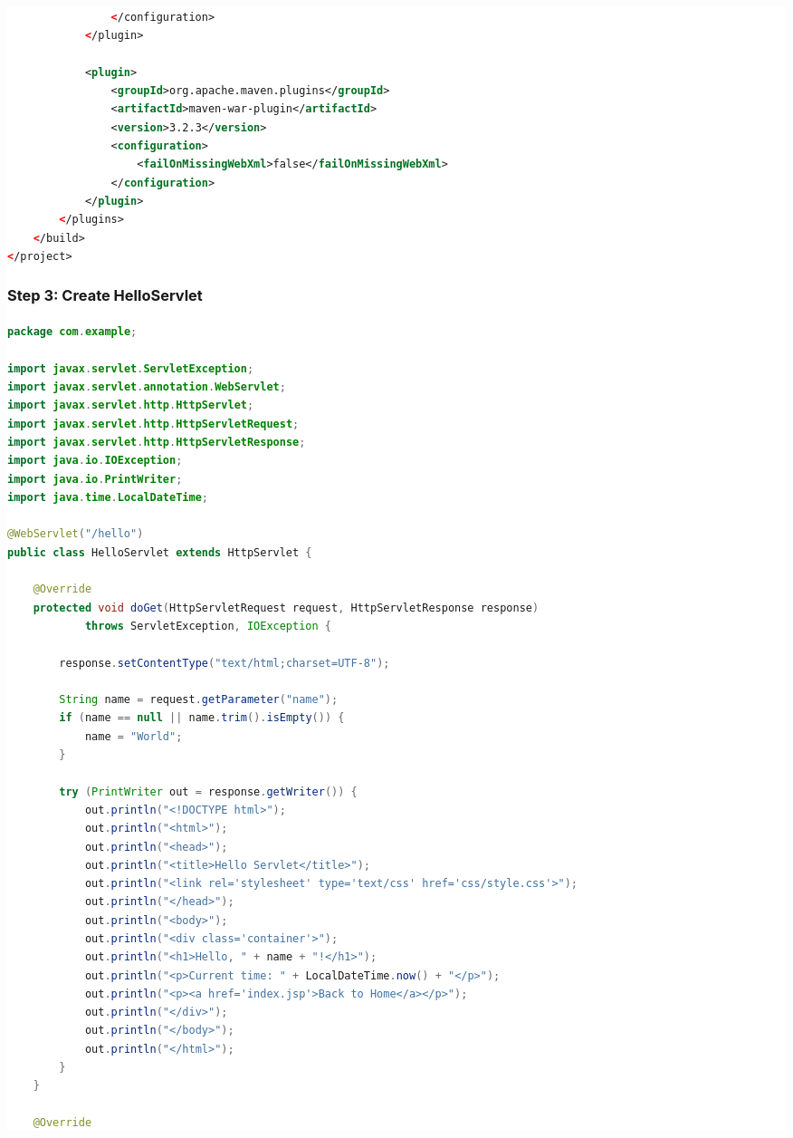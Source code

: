 ```xml
                </configuration>
            </plugin>
            
            <plugin>
                <groupId>org.apache.maven.plugins</groupId>
                <artifactId>maven-war-plugin</artifactId>
                <version>3.2.3</version>
                <configuration>
                    <failOnMissingWebXml>false</failOnMissingWebXml>
                </configuration>
            </plugin>
        </plugins>
    </build>
</project>
```

### Step 3: Create HelloServlet

```java
package com.example;

import javax.servlet.ServletException;
import javax.servlet.annotation.WebServlet;
import javax.servlet.http.HttpServlet;
import javax.servlet.http.HttpServletRequest;
import javax.servlet.http.HttpServletResponse;
import java.io.IOException;
import java.io.PrintWriter;
import java.time.LocalDateTime;

@WebServlet("/hello")
public class HelloServlet extends HttpServlet {
    
    @Override
    protected void doGet(HttpServletRequest request, HttpServletResponse response) 
            throws ServletException, IOException {
        
        response.setContentType("text/html;charset=UTF-8");
        
        String name = request.getParameter("name");
        if (name == null || name.trim().isEmpty()) {
            name = "World";
        }
        
        try (PrintWriter out = response.getWriter()) {
            out.println("<!DOCTYPE html>");
            out.println("<html>");
            out.println("<head>");
            out.println("<title>Hello Servlet</title>");
            out.println("<link rel='stylesheet' type='text/css' href='css/style.css'>");
            out.println("</head>");
            out.println("<body>");
            out.println("<div class='container'>");
            out.println("<h1>Hello, " + name + "!</h1>");
            out.println("<p>Current time: " + LocalDateTime.now() + "</p>");
            out.println("<p><a href='index.jsp'>Back to Home</a></p>");
            out.println("</div>");
            out.println("</body>");
            out.println("</html>");
        }
    }
    
    @Override
```